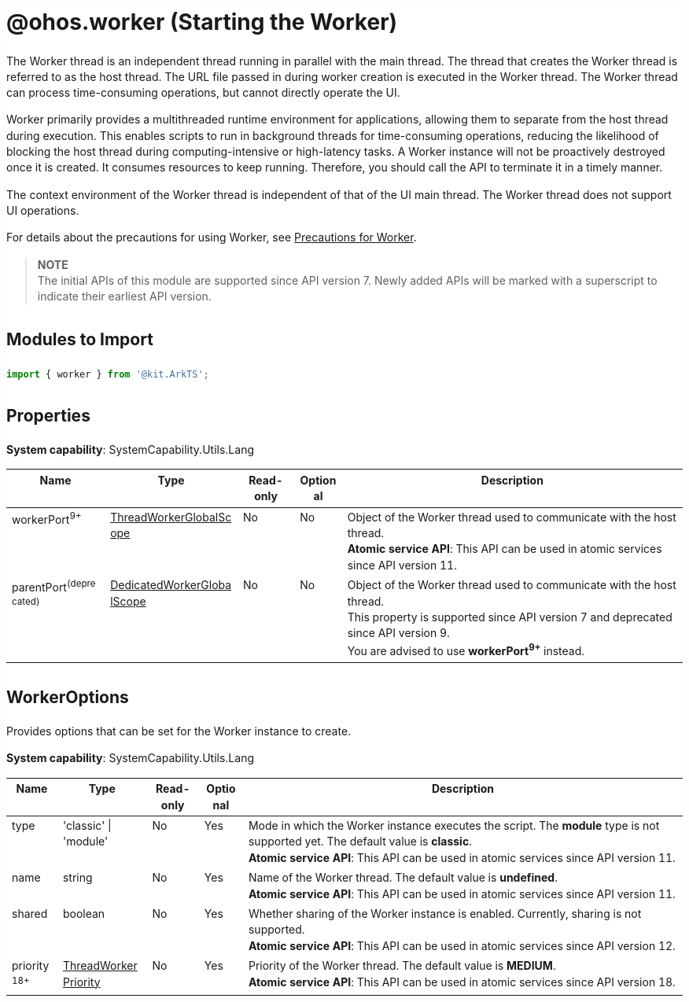 # @ohos.worker (Starting the Worker)







The Worker thread is an independent thread running in parallel with the main thread. The thread that creates the Worker thread is referred to as the host thread. The URL file passed in during worker creation is executed in the Worker thread. The Worker thread can process time-consuming operations, but cannot directly operate the UI.

Worker primarily provides a multithreaded runtime environment for applications, allowing them to separate from the host thread during execution. This enables scripts to run in background threads for time-consuming operations, reducing the likelihood of blocking the host thread during computing-intensive or high-latency tasks. A Worker instance will not be proactively destroyed once it is created. It consumes resources to keep running. Therefore, you should call the API to terminate it in a timely manner.

The context environment of the Worker thread is independent of that of the UI main thread. The Worker thread does not support UI operations.

For details about the precautions for using Worker, see [Precautions for Worker](../../arkts-utils/worker-introduction.md#precautions-for-worker).

> **NOTE**<br>
> The initial APIs of this module are supported since API version 7. Newly added APIs will be marked with a superscript to indicate their earliest API version.

## Modules to Import

```ts
import { worker } from '@kit.ArkTS';
```


## Properties

**System capability**: SystemCapability.Utils.Lang

| Name                             | Type                                                        | Read-only| Optional| Description                                                        |
| --------------------------------- | ------------------------------------------------------------ | ---- | ---- | ------------------------------------------------------------ |
| workerPort<sup>9+</sup>           | [ThreadWorkerGlobalScope](#threadworkerglobalscope9)         | No  | No  | Object of the Worker thread used to communicate with the host thread.<br>**Atomic service API**: This API can be used in atomic services since API version 11.                        |
| parentPort<sup>(deprecated)</sup> | [DedicatedWorkerGlobalScope](#dedicatedworkerglobalscopedeprecated) | No  | No  | Object of the Worker thread used to communicate with the host thread.<br>This property is supported since API version 7 and deprecated since API version 9.<br>You are advised to use **workerPort<sup>9+</sup>** instead.|


## WorkerOptions

Provides options that can be set for the Worker instance to create.

**System capability**: SystemCapability.Utils.Lang

| Name| Type| Read-only| Optional| Description|
| ---- | -------- | ---- | ---- | -------------- |
| type | 'classic' \| 'module' | No  | Yes| Mode in which the Worker instance executes the script. The **module** type is not supported yet. The default value is **classic**.<br>**Atomic service API**: This API can be used in atomic services since API version 11.|
| name | string   | No  | Yes| Name of the Worker thread. The default value is **undefined**.<br>**Atomic service API**: This API can be used in atomic services since API version 11.|
| shared | boolean | No  | Yes| Whether sharing of the Worker instance is enabled. Currently, sharing is not supported.<br>**Atomic service API**: This API can be used in atomic services since API version 12.|
| priority<sup>18+</sup> | [ThreadWorkerPriority](#threadworkerpriority18) | No  | Yes| Priority of the Worker thread. The default value is **MEDIUM**.<br>**Atomic service API**: This API can be used in atomic services since API version 18.|
